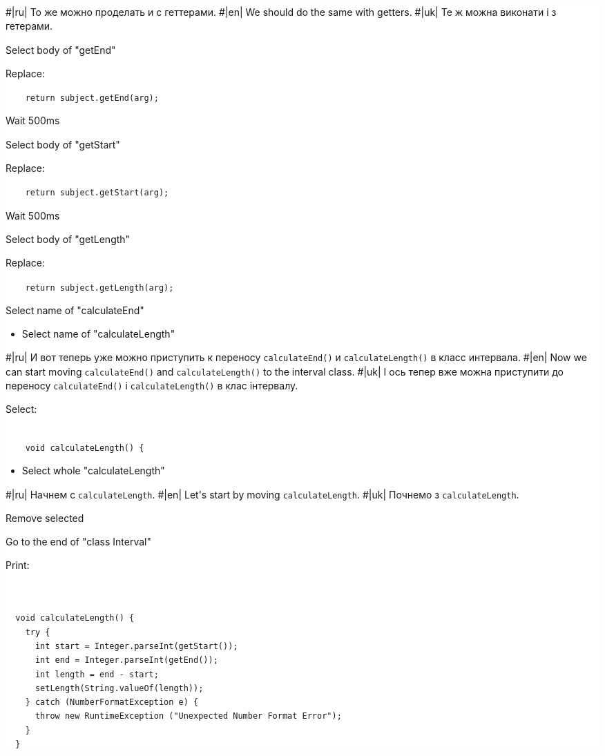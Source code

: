#|ru| То же можно проделать и с геттерами.
#|en| We should do the same with getters.
#|uk| Те ж можна виконати і з гетерами.

Select body of "getEnd"

Replace:
```
    return subject.getEnd(arg);
```

Wait 500ms

Select body of "getStart"

Replace:
```
    return subject.getStart(arg);
```

Wait 500ms

Select body of "getLength"

Replace:
```
    return subject.getLength(arg);
```

Select name of "calculateEnd"
+ Select name of "calculateLength"

#|ru| И вот теперь уже можно приступить к переносу <code>calculateEnd()</code> и <code>calculateLength()</code> в класс интервала.
#|en| Now we can start moving <code>calculateEnd()</code> and <code>calculateLength()</code> to the interval class.
#|uk| І ось тепер вже можна приступити до переносу <code>calculateEnd()</code> і <code>calculateLength()</code> в клас інтервалу.

Select:
```

    void calculateLength() {
```
+ Select whole "calculateLength"

#|ru| Начнем с <code>calculateLength</code>.
#|en| Let's start by moving <code>calculateLength</code>.
#|uk| Почнемо з <code>calculateLength</code>.

Remove selected

Go to the end of "class Interval"

Print:
```


  void calculateLength() {
    try {
      int start = Integer.parseInt(getStart());
      int end = Integer.parseInt(getEnd());
      int length = end - start;
      setLength(String.valueOf(length));
    } catch (NumberFormatException e) {
      throw new RuntimeException ("Unexpected Number Format Error");
    }
  }
```
